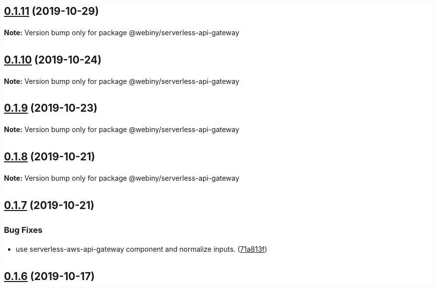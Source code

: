 



## [0.1.11](https://github.com/Webiny/webiny-js/compare/@webiny/serverless-api-gateway@0.1.10...@webiny/serverless-api-gateway@0.1.11) (2019-10-29)

**Note:** Version bump only for package @webiny/serverless-api-gateway





## [0.1.10](https://github.com/Webiny/webiny-js/compare/@webiny/serverless-api-gateway@0.1.9...@webiny/serverless-api-gateway@0.1.10) (2019-10-24)

**Note:** Version bump only for package @webiny/serverless-api-gateway





## [0.1.9](https://github.com/Webiny/webiny-js/compare/@webiny/serverless-api-gateway@0.1.8...@webiny/serverless-api-gateway@0.1.9) (2019-10-23)

**Note:** Version bump only for package @webiny/serverless-api-gateway





## [0.1.8](https://github.com/Webiny/webiny-js/compare/@webiny/serverless-api-gateway@0.1.7...@webiny/serverless-api-gateway@0.1.8) (2019-10-21)

**Note:** Version bump only for package @webiny/serverless-api-gateway





## [0.1.7](https://github.com/Webiny/webiny-js/compare/@webiny/serverless-api-gateway@0.1.6...@webiny/serverless-api-gateway@0.1.7) (2019-10-21)


### Bug Fixes

* use serverless-aws-api-gateway component and normalize inputs. ([71a813f](https://github.com/Webiny/webiny-js/commit/71a813f44966cd53bad237931712e1aa8df8b26b))





## [0.1.6](https://github.com/Webiny/webiny-js/compare/@webiny/serverless-api-gateway@0.1.5...@webiny/serverless-api-gateway@0.1.6) (2019-10-17)
